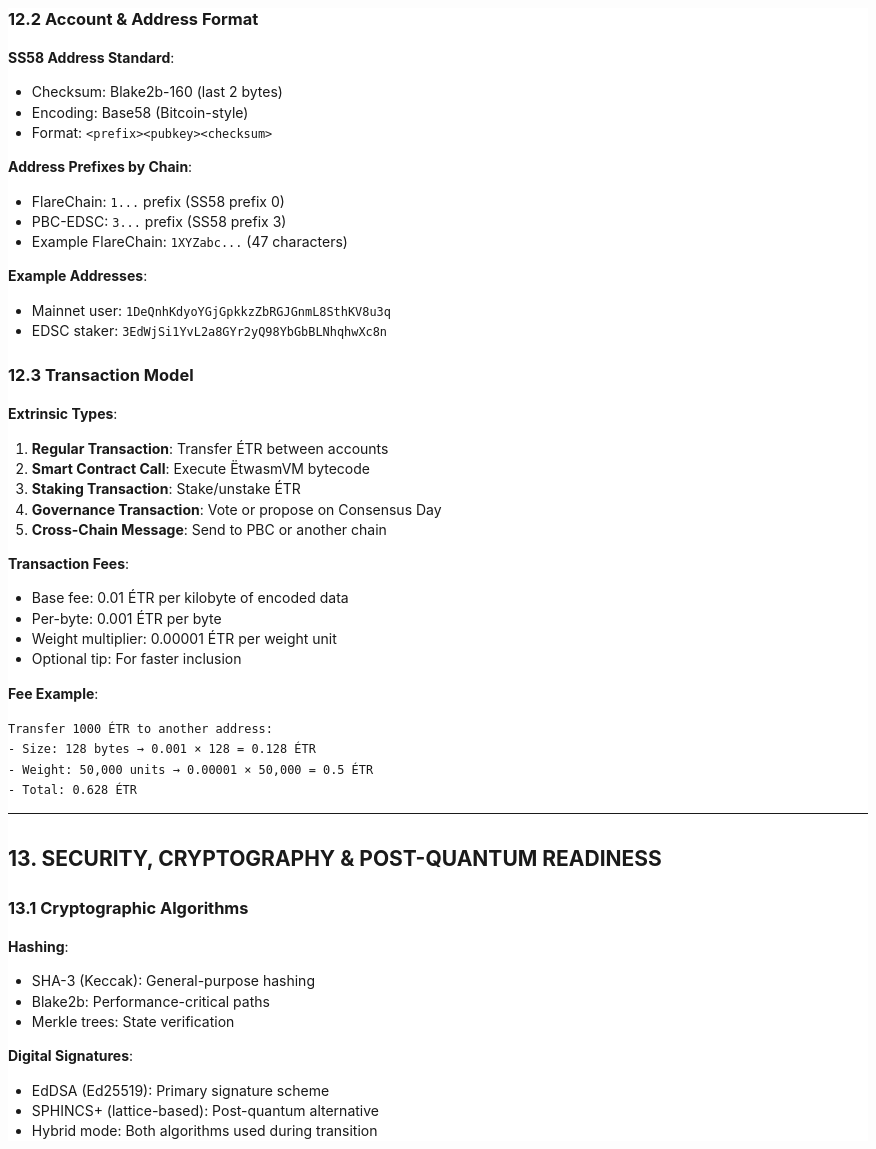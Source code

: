 ### 12.2 Account & Address Format

**SS58 Address Standard**:
- Checksum: Blake2b-160 (last 2 bytes)
- Encoding: Base58 (Bitcoin-style)
- Format: `<prefix><pubkey><checksum>`

**Address Prefixes by Chain**:
- FlareChain: `1...` prefix (SS58 prefix 0)
- PBC-EDSC: `3...` prefix (SS58 prefix 3)
- Example FlareChain: `1XYZabc...` (47 characters)

**Example Addresses**:
- Mainnet user: `1DeQnhKdyoYGjGpkkzZbRGJGnmL8SthKV8u3q`
- EDSC staker: `3EdWjSi1YvL2a8GYr2yQ98YbGbBLNhqhwXc8n`

### 12.3 Transaction Model

**Extrinsic Types**:
1. **Regular Transaction**: Transfer ÉTR between accounts
2. **Smart Contract Call**: Execute ËtwasmVM bytecode
3. **Staking Transaction**: Stake/unstake ÉTR
4. **Governance Transaction**: Vote or propose on Consensus Day
5. **Cross-Chain Message**: Send to PBC or another chain

**Transaction Fees**:
- Base fee: 0.01 ÉTR per kilobyte of encoded data
- Per-byte: 0.001 ÉTR per byte
- Weight multiplier: 0.00001 ÉTR per weight unit
- Optional tip: For faster inclusion

**Fee Example**:
```
Transfer 1000 ÉTR to another address:
- Size: 128 bytes → 0.001 × 128 = 0.128 ÉTR
- Weight: 50,000 units → 0.00001 × 50,000 = 0.5 ÉTR
- Total: 0.628 ÉTR
```

---

## 13. SECURITY, CRYPTOGRAPHY & POST-QUANTUM READINESS

### 13.1 Cryptographic Algorithms

**Hashing**:
- SHA-3 (Keccak): General-purpose hashing
- Blake2b: Performance-critical paths
- Merkle trees: State verification

**Digital Signatures**:
- EdDSA (Ed25519): Primary signature scheme
- SPHINCS+ (lattice-based): Post-quantum alternative
- Hybrid mode: Both algorithms used during transition
